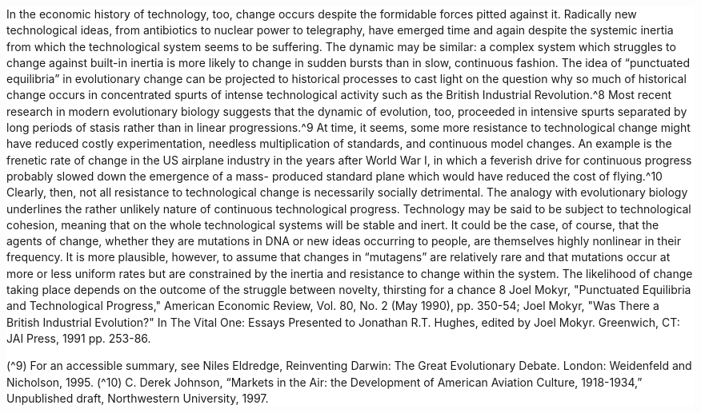 In the economic history of technology, too, change occurs despite the formidable forces pitted against it.
Radically new technological ideas, from antibiotics to nuclear power to telegraphy, have emerged time and again
despite the systemic inertia from which the technological system seems to be suffering. The dynamic may be
similar: a complex system which struggles to change against built-in inertia is more likely to change in sudden
bursts than in slow, continuous fashion. The idea of “punctuated equilibria” in evolutionary change can be
projected to historical processes to cast light on the question why so much of historical change occurs in
concentrated spurts of intense technological activity such as the British Industrial Revolution.^8 Most recent
research in modern evolutionary biology suggests that the dynamic of evolution, too, proceeded in intensive spurts
separated by long periods of stasis rather than in linear progressions.^9 At time, it seems, some more resistance to
technological change might have reduced costly experimentation, needless multiplication of standards, and
continuous model changes. An example is the frenetic rate of change in the US airplane industry in the years after
World War I, in which a feverish drive for continuous progress probably slowed down the emergence of a mass-
produced standard plane which would have reduced the cost of flying.^10 Clearly, then, not all resistance to
technological change is necessarily socially detrimental.
The analogy with evolutionary biology underlines the rather unlikely nature of continuous technological
progress. Technology may be said to be subject to technological cohesion, meaning that on the whole
technological systems will be stable and inert. It could be the case, of course, that the agents of change, whether
they are mutations in DNA or new ideas occurring to people, are themselves highly nonlinear in their frequency. It
is more plausible, however, to assume that changes in “mutagens” are relatively rare and that mutations occur at
more or less uniform rates but are constrained by the inertia and resistance to change within the system. The
likelihood of change taking place depends on the outcome of the struggle between novelty, thirsting for a chance
8
Joel Mokyr, "Punctuated Equilibria and Technological Progress," American Economic Review, Vol. 80, No. 2
(May 1990), pp. 350-54; Joel Mokyr, "Was There a British Industrial Evolution?" In The Vital One: Essays Presented to
Jonathan R.T. Hughes, edited by Joel Mokyr. Greenwich, CT: JAI Press, 1991 pp. 253-86.

(^9) For an accessible summary, see Niles Eldredge, Reinventing Darwin: The Great Evolutionary Debate. London:
Weidenfeld and Nicholson, 1995.
(^10) C. Derek Johnson, “Markets in the Air: the Development of American Aviation Culture, 1918-1934,”
Unpublished draft, Northwestern University, 1997.
